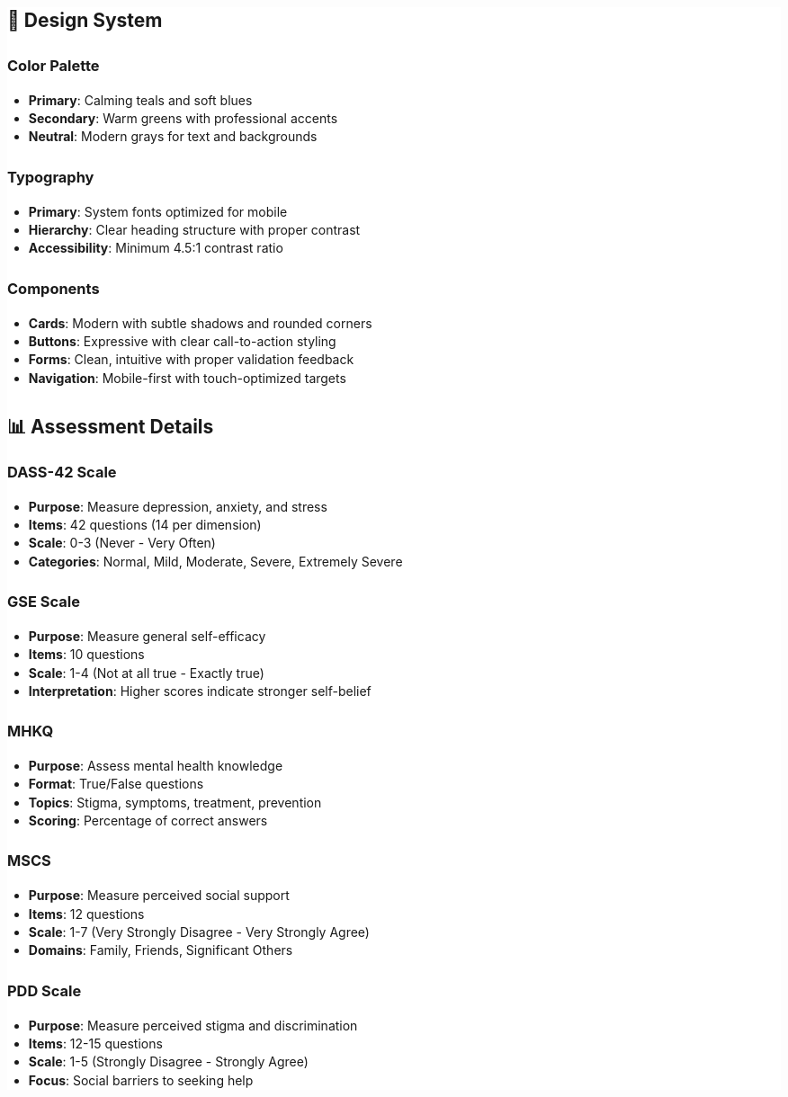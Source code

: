 ## 🎨 Design System

### Color Palette
- **Primary**: Calming teals and soft blues
- **Secondary**: Warm greens with professional accents
- **Neutral**: Modern grays for text and backgrounds

### Typography
- **Primary**: System fonts optimized for mobile
- **Hierarchy**: Clear heading structure with proper contrast
- **Accessibility**: Minimum 4.5:1 contrast ratio

### Components
- **Cards**: Modern with subtle shadows and rounded corners
- **Buttons**: Expressive with clear call-to-action styling
- **Forms**: Clean, intuitive with proper validation feedback
- **Navigation**: Mobile-first with touch-optimized targets

## 📊 Assessment Details

### DASS-42 Scale
- **Purpose**: Measure depression, anxiety, and stress
- **Items**: 42 questions (14 per dimension)
- **Scale**: 0-3 (Never - Very Often)
- **Categories**: Normal, Mild, Moderate, Severe, Extremely Severe

### GSE Scale
- **Purpose**: Measure general self-efficacy
- **Items**: 10 questions
- **Scale**: 1-4 (Not at all true - Exactly true)
- **Interpretation**: Higher scores indicate stronger self-belief

### MHKQ
- **Purpose**: Assess mental health knowledge
- **Format**: True/False questions
- **Topics**: Stigma, symptoms, treatment, prevention
- **Scoring**: Percentage of correct answers

### MSCS
- **Purpose**: Measure perceived social support
- **Items**: 12 questions
- **Scale**: 1-7 (Very Strongly Disagree - Very Strongly Agree)
- **Domains**: Family, Friends, Significant Others

### PDD Scale
- **Purpose**: Measure perceived stigma and discrimination
- **Items**: 12-15 questions
- **Scale**: 1-5 (Strongly Disagree - Strongly Agree)
- **Focus**: Social barriers to seeking help
